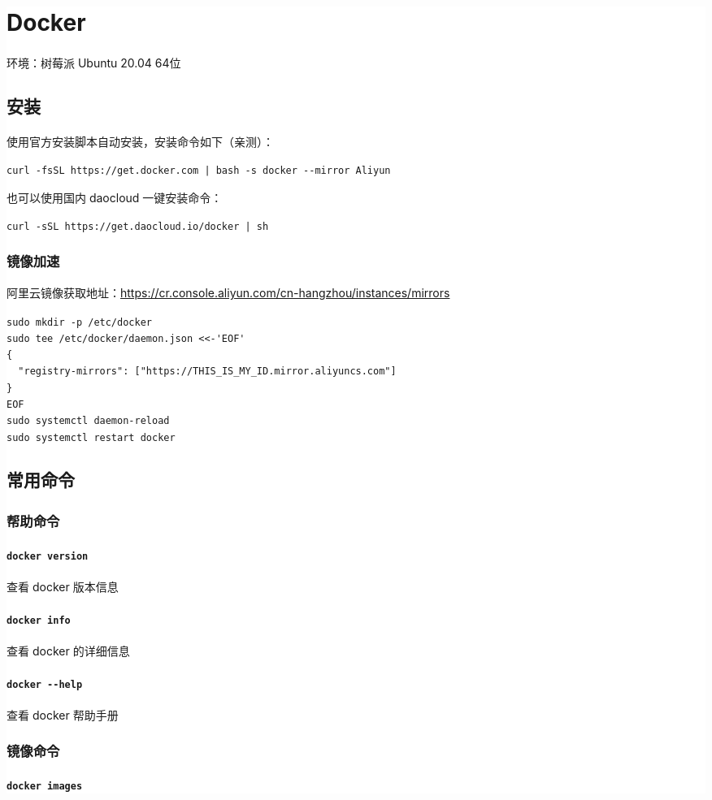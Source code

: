 # Docker

环境：树莓派 Ubuntu 20.04 64位

## 安装

使用官方安装脚本自动安装，安装命令如下（亲测）：

```shell
curl -fsSL https://get.docker.com | bash -s docker --mirror Aliyun
```

也可以使用国内 daocloud 一键安装命令：

```shell
curl -sSL https://get.daocloud.io/docker | sh
```

### 镜像加速

阿里云镜像获取地址：https://cr.console.aliyun.com/cn-hangzhou/instances/mirrors

```shell
sudo mkdir -p /etc/docker
sudo tee /etc/docker/daemon.json <<-'EOF'
{
  "registry-mirrors": ["https://THIS_IS_MY_ID.mirror.aliyuncs.com"]
}
EOF
sudo systemctl daemon-reload
sudo systemctl restart docker
```



## 常用命令

### 帮助命令

#### `docker version`

查看 docker 版本信息

#### `docker info`

查看 docker 的详细信息

#### `docker --help`

查看 docker 帮助手册

### 镜像命令

#### `docker images`
